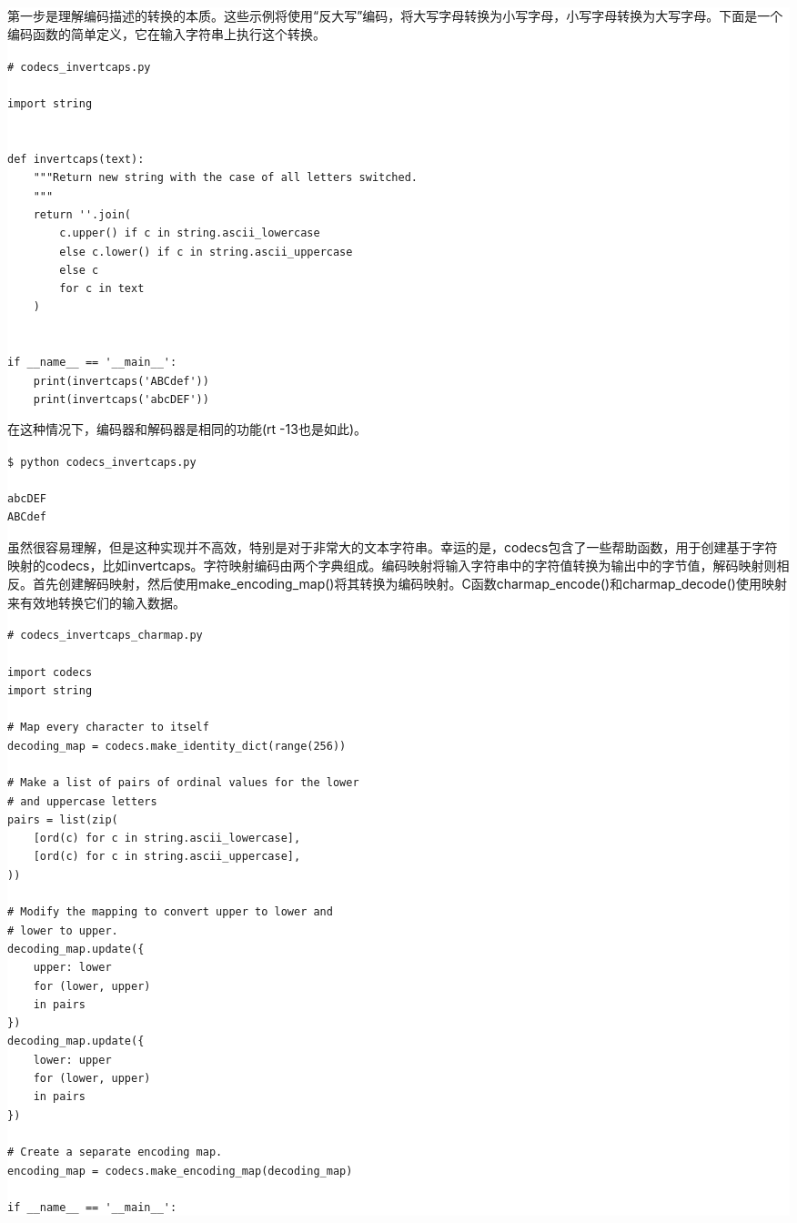 第一步是理解编码描述的转换的本质。这些示例将使用“反大写”编码，将大写字母转换为小写字母，小写字母转换为大写字母。下面是一个编码函数的简单定义，它在输入字符串上执行这个转换。
```
# codecs_invertcaps.py

import string


def invertcaps(text):
    """Return new string with the case of all letters switched.
    """
    return ''.join(
        c.upper() if c in string.ascii_lowercase
        else c.lower() if c in string.ascii_uppercase
        else c
        for c in text
    )


if __name__ == '__main__':
    print(invertcaps('ABCdef'))
    print(invertcaps('abcDEF'))
```
在这种情况下，编码器和解码器是相同的功能(rt -13也是如此)。
```
$ python codecs_invertcaps.py

abcDEF
ABCdef
```
虽然很容易理解，但是这种实现并不高效，特别是对于非常大的文本字符串。幸运的是，codecs包含了一些帮助函数，用于创建基于字符映射的codecs，比如invertcaps。字符映射编码由两个字典组成。编码映射将输入字符串中的字符值转换为输出中的字节值，解码映射则相反。首先创建解码映射，然后使用make_encoding_map()将其转换为编码映射。C函数charmap_encode()和charmap_decode()使用映射来有效地转换它们的输入数据。
```
# codecs_invertcaps_charmap.py

import codecs
import string

# Map every character to itself
decoding_map = codecs.make_identity_dict(range(256))

# Make a list of pairs of ordinal values for the lower
# and uppercase letters
pairs = list(zip(
    [ord(c) for c in string.ascii_lowercase],
    [ord(c) for c in string.ascii_uppercase],
))

# Modify the mapping to convert upper to lower and
# lower to upper.
decoding_map.update({
    upper: lower
    for (lower, upper)
    in pairs
})
decoding_map.update({
    lower: upper
    for (lower, upper)
    in pairs
})

# Create a separate encoding map.
encoding_map = codecs.make_encoding_map(decoding_map)

if __name__ == '__main__':
```